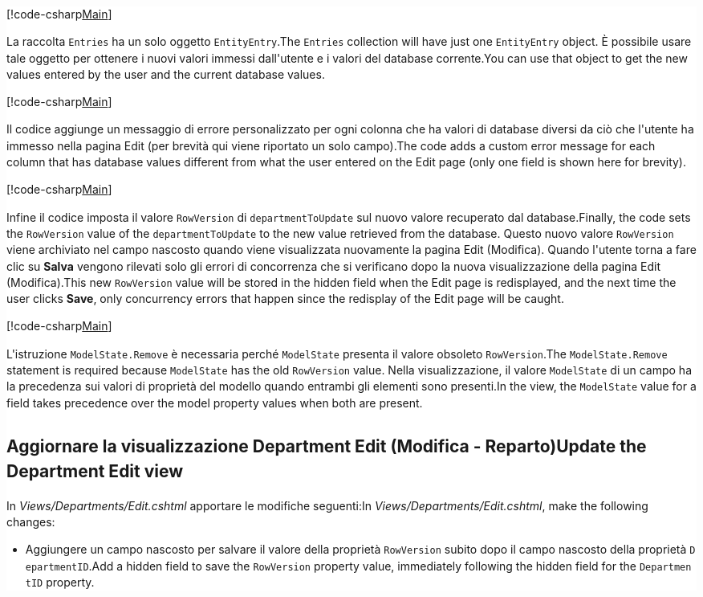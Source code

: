 [!code-csharp[Main](intro/samples/cu/Controllers/DepartmentsController.cs?range=164)]

<span data-ttu-id="b02f0-206">La raccolta `Entries` ha un solo oggetto `EntityEntry`.</span><span class="sxs-lookup"><span data-stu-id="b02f0-206">The `Entries` collection will have just one `EntityEntry` object.</span></span>  <span data-ttu-id="b02f0-207">È possibile usare tale oggetto per ottenere i nuovi valori immessi dall'utente e i valori del database corrente.</span><span class="sxs-lookup"><span data-stu-id="b02f0-207">You can use that object to get the new values entered by the user and the current database values.</span></span>

[!code-csharp[Main](intro/samples/cu/Controllers/DepartmentsController.cs?range=165-166)]

<span data-ttu-id="b02f0-208">Il codice aggiunge un messaggio di errore personalizzato per ogni colonna che ha valori di database diversi da ciò che l'utente ha immesso nella pagina Edit (per brevità qui viene riportato un solo campo).</span><span class="sxs-lookup"><span data-stu-id="b02f0-208">The code adds a custom error message for each column that has database values different from what the user entered on the Edit page (only one field is shown here for brevity).</span></span>

[!code-csharp[Main](intro/samples/cu/Controllers/DepartmentsController.cs?range=174-178)]

<span data-ttu-id="b02f0-209">Infine il codice imposta il valore `RowVersion` di `departmentToUpdate` sul nuovo valore recuperato dal database.</span><span class="sxs-lookup"><span data-stu-id="b02f0-209">Finally, the code sets the `RowVersion` value of the `departmentToUpdate` to the new value retrieved from the database.</span></span> <span data-ttu-id="b02f0-210">Questo nuovo valore `RowVersion` viene archiviato nel campo nascosto quando viene visualizzata nuovamente la pagina Edit (Modifica). Quando l'utente torna a fare clic su **Salva** vengono rilevati solo gli errori di concorrenza che si verificano dopo la nuova visualizzazione della pagina Edit (Modifica).</span><span class="sxs-lookup"><span data-stu-id="b02f0-210">This new `RowVersion` value will be stored in the hidden field when the Edit page is redisplayed, and the next time the user clicks **Save**, only concurrency errors that happen since the redisplay of the Edit page will be caught.</span></span>

[!code-csharp[Main](intro/samples/cu/Controllers/DepartmentsController.cs?range=199-200)]

<span data-ttu-id="b02f0-211">L'istruzione `ModelState.Remove` è necessaria perché `ModelState` presenta il valore obsoleto `RowVersion`.</span><span class="sxs-lookup"><span data-stu-id="b02f0-211">The `ModelState.Remove` statement is required because `ModelState` has the old `RowVersion` value.</span></span> <span data-ttu-id="b02f0-212">Nella visualizzazione, il valore `ModelState` di un campo ha la precedenza sui valori di proprietà del modello quando entrambi gli elementi sono presenti.</span><span class="sxs-lookup"><span data-stu-id="b02f0-212">In the view, the `ModelState` value for a field takes precedence over the model property values when both are present.</span></span>

## <a name="update-the-department-edit-view"></a><span data-ttu-id="b02f0-213">Aggiornare la visualizzazione Department Edit (Modifica - Reparto)</span><span class="sxs-lookup"><span data-stu-id="b02f0-213">Update the Department Edit view</span></span>

<span data-ttu-id="b02f0-214">In *Views/Departments/Edit.cshtml* apportare le modifiche seguenti:</span><span class="sxs-lookup"><span data-stu-id="b02f0-214">In *Views/Departments/Edit.cshtml*, make the following changes:</span></span>

* <span data-ttu-id="b02f0-215">Aggiungere un campo nascosto per salvare il valore della proprietà `RowVersion` subito dopo il campo nascosto della proprietà `DepartmentID`.</span><span class="sxs-lookup"><span data-stu-id="b02f0-215">Add a hidden field to save the `RowVersion` property value, immediately following the hidden field for the `DepartmentID` property.</span></span>
